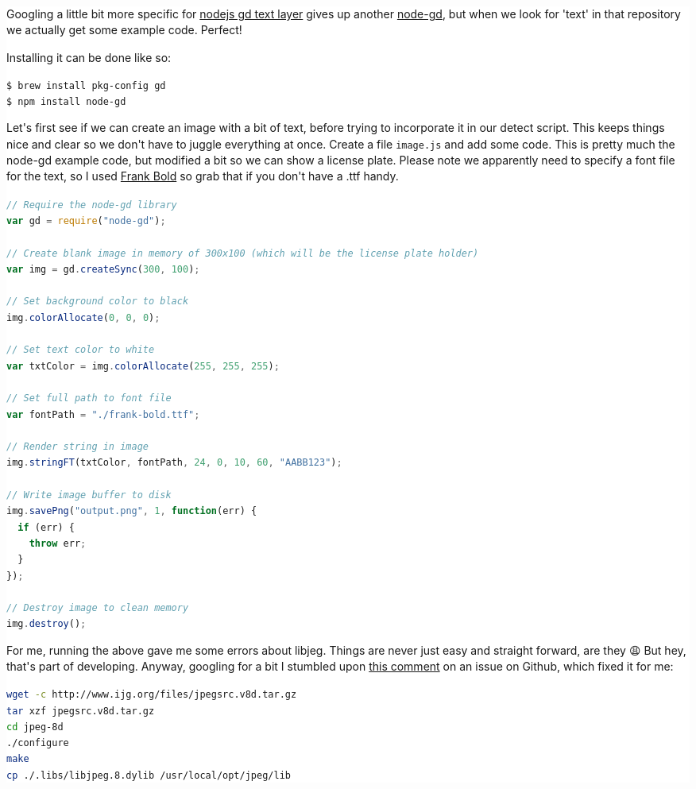 Googling a little bit more specific for [nodejs gd text layer](https://www.google.nl/search?q=nodejs+gd+text+layer) gives up another [node-gd](https://www.npmjs.com/package/node-gd), but when we look for 'text' in that repository we actually get some example code. Perfect!

Installing it can be done like so:

```bash
$ brew install pkg-config gd
$ npm install node-gd
```

Let's first see if we can create an image with a bit of text, before trying to incorporate it in our detect script. This keeps things nice and clear so we don't have to juggle everything at once. Create a file `image.js` and add some code. This is pretty much the node-gd example code, but modified a bit so we can show a license plate. Please note we apparently need to specify a font file for the text, so I used [Frank Bold](/images/alpr/frank-bold.ttf) so grab that if you don't have a .ttf handy.

```javascript
// Require the node-gd library
var gd = require("node-gd");

// Create blank image in memory of 300x100 (which will be the license plate holder)
var img = gd.createSync(300, 100);

// Set background color to black
img.colorAllocate(0, 0, 0);

// Set text color to white
var txtColor = img.colorAllocate(255, 255, 255);

// Set full path to font file
var fontPath = "./frank-bold.ttf";

// Render string in image
img.stringFT(txtColor, fontPath, 24, 0, 10, 60, "AABB123");

// Write image buffer to disk
img.savePng("output.png", 1, function(err) {
  if (err) {
    throw err;
  }
});

// Destroy image to clean memory
img.destroy();
```

For me, running the above gave me some errors about libjeg. Things are never just easy and straight forward, are they 😩 But hey, that's part of developing.
Anyway, googling for a bit I stumbled upon [this comment](https://github.com/Homebrew/homebrew-php/issues/4358#issuecomment-320645331) on an issue on Github, which fixed it for me:

```bash
wget -c http://www.ijg.org/files/jpegsrc.v8d.tar.gz
tar xzf jpegsrc.v8d.tar.gz
cd jpeg-8d
./configure
make
cp ./.libs/libjpeg.8.dylib /usr/local/opt/jpeg/lib
```
